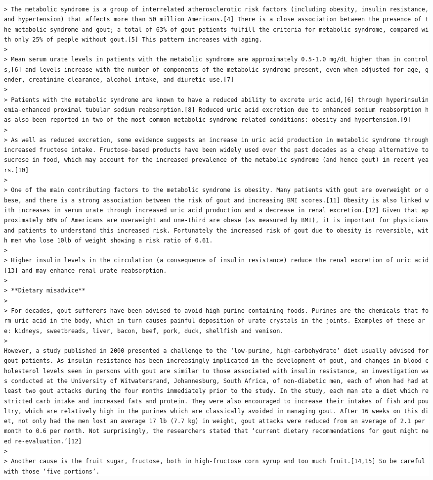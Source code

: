     > The metabolic syndrome is a group of interrelated atherosclerotic risk factors (including obesity, insulin resistance, and hypertension) that affects more than 50 million Americans.[4] There is a close association between the presence of the metabolic syndrome and gout; a total of 63% of gout patients fulfill the criteria for metabolic syndrome, compared with only 25% of people without gout.[5] This pattern increases with aging.
    >
    > Mean serum urate levels in patients with the metabolic syndrome are approximately 0.5-1.0 mg/dL higher than in controls,[6] and levels increase with the number of components of the metabolic syndrome present, even when adjusted for age, gender, creatinine clearance, alcohol intake, and diuretic use.[7]
    >
    > Patients with the metabolic syndrome are known to have a reduced ability to excrete uric acid,[6] through hyperinsulinemia-enhanced proximal tubular sodium reabsorption.[8] Reduced uric acid excretion due to enhanced sodium reabsorption has also been reported in two of the most common metabolic syndrome-related conditions: obesity and hypertension.[9]
    >
    > As well as reduced excretion, some evidence suggests an increase in uric acid production in metabolic syndrome through increased fructose intake. Fructose-based products have been widely used over the past decades as a cheap alternative to sucrose in food, which may account for the increased prevalence of the metabolic syndrome (and hence gout) in recent years.[10]
    >
    > One of the main contributing factors to the metabolic syndrome is obesity. Many patients with gout are overweight or obese, and there is a strong association between the risk of gout and increasing BMI scores.[11] Obesity is also linked with increases in serum urate through increased uric acid production and a decrease in renal excretion.[12] Given that approximately 60% of Americans are overweight and one-third are obese (as measured by BMI), it is important for physicians and patients to understand this increased risk. Fortunately the increased risk of gout due to obesity is reversible, with men who lose 10lb of weight showing a risk ratio of 0.61.
    >
    > Higher insulin levels in the circulation (a consequence of insulin resistance) reduce the renal excretion of uric acid[13] and may enhance renal urate reabsorption.
    >
    > **Dietary misadvice**
    >
    > For decades, gout sufferers have been advised to avoid high purine-containing foods. Purines are the chemicals that form uric acid in the body, which in turn causes painful deposition of urate crystals in the joints. Examples of these are: kidneys, sweetbreads, liver, bacon, beef, pork, duck, shellfish and venison.
    >
    However, a study published in 2000 presented a challenge to the ‘low-purine, high-carbohydrate’ diet usually advised for gout patients. As insulin resistance has been increasingly implicated in the development of gout, and changes in blood cholesterol levels seen in persons with gout are similar to those associated with insulin resistance, an investigation was conducted at the University of Witwatersrand, Johannesburg, South Africa, of non-diabetic men, each of whom had had at least two gout attacks during the four months immediately prior to the study. In the study, each man ate a diet which restricted carb intake and increased fats and protein. They were also encouraged to increase their intakes of fish and poultry, which are relatively high in the purines which are classically avoided in managing gout. After 16 weeks on this diet, not only had the men lost an average 17 lb (7.7 kg) in weight, gout attacks were reduced from an average of 2.1 per month to 0.6 per month. Not surprisingly, the researchers stated that ‘current dietary recommendations for gout might need re-evaluation.’[12]
    >
    > Another cause is the fruit sugar, fructose, both in high-fructose corn syrup and too much fruit.[14,15] So be careful with those ‘five portions’.
